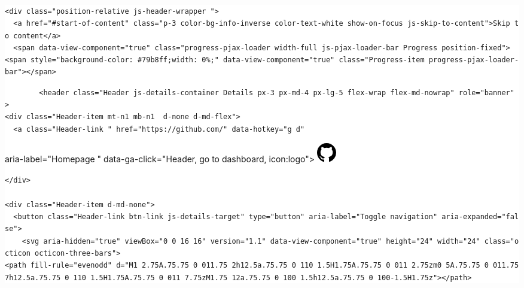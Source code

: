   <link rel="mask-icon" href="https://github.githubassets.com/pinned-octocat.svg" color="#000000">
  <link rel="alternate icon" class="js-site-favicon" type="image/png" href="https://github.githubassets.com/favicons/favicon.png">
  <link rel="icon" class="js-site-favicon" type="image/svg+xml" href="https://github.githubassets.com/favicons/favicon.svg">

<meta name="theme-color" content="#1e2327">
<meta name="color-scheme" content="light dark" />


  <link rel="manifest" href="/manifest.json" crossOrigin="use-credentials">

<meta name="enabled-homepage-translation-languages" content="ko">

  </head>

  <body class="logged-in env-production page-responsive page-blob" style="word-wrap: break-word;">
    

    <div class="position-relative js-header-wrapper ">
      <a href="#start-of-content" class="p-3 color-bg-info-inverse color-text-white show-on-focus js-skip-to-content">Skip to content</a>
      <span data-view-component="true" class="progress-pjax-loader width-full js-pjax-loader-bar Progress position-fixed">
    <span style="background-color: #79b8ff;width: 0%;" data-view-component="true" class="Progress-item progress-pjax-loader-bar"></span>
</span>      
      


        
            <header class="Header js-details-container Details px-3 px-md-4 px-lg-5 flex-wrap flex-md-nowrap" role="banner" >
    <div class="Header-item mt-n1 mb-n1  d-none d-md-flex">
      <a class="Header-link " href="https://github.com/" data-hotkey="g d"
  aria-label="Homepage " data-ga-click="Header, go to dashboard, icon:logo">
  <svg class="octicon octicon-mark-github v-align-middle" height="32" viewBox="0 0 16 16" version="1.1" width="32" aria-hidden="true"><path fill-rule="evenodd" d="M8 0C3.58 0 0 3.58 0 8c0 3.54 2.29 6.53 5.47 7.59.4.07.55-.17.55-.38 0-.19-.01-.82-.01-1.49-2.01.37-2.53-.49-2.69-.94-.09-.23-.48-.94-.82-1.13-.28-.15-.68-.52-.01-.53.63-.01 1.08.58 1.23.82.72 1.21 1.87.87 2.33.66.07-.52.28-.87.51-1.07-1.78-.2-3.64-.89-3.64-3.95 0-.87.31-1.59.82-2.15-.08-.2-.36-1.02.08-2.12 0 0 .67-.21 2.2.82.64-.18 1.32-.27 2-.27.68 0 1.36.09 2 .27 1.53-1.04 2.2-.82 2.2-.82.44 1.1.16 1.92.08 2.12.51.56.82 1.27.82 2.15 0 3.07-1.87 3.75-3.65 3.95.29.25.54.73.54 1.48 0 1.07-.01 1.93-.01 2.2 0 .21.15.46.55.38A8.013 8.013 0 0016 8c0-4.42-3.58-8-8-8z"></path></svg>
</a>

    </div>

    <div class="Header-item d-md-none">
      <button class="Header-link btn-link js-details-target" type="button" aria-label="Toggle navigation" aria-expanded="false">
        <svg aria-hidden="true" viewBox="0 0 16 16" version="1.1" data-view-component="true" height="24" width="24" class="octicon octicon-three-bars">
    <path fill-rule="evenodd" d="M1 2.75A.75.75 0 011.75 2h12.5a.75.75 0 110 1.5H1.75A.75.75 0 011 2.75zm0 5A.75.75 0 011.75 7h12.5a.75.75 0 110 1.5H1.75A.75.75 0 011 7.75zM1.75 12a.75.75 0 100 1.5h12.5a.75.75 0 100-1.5H1.75z"></path>
</svg>
      </button>
    </div>
